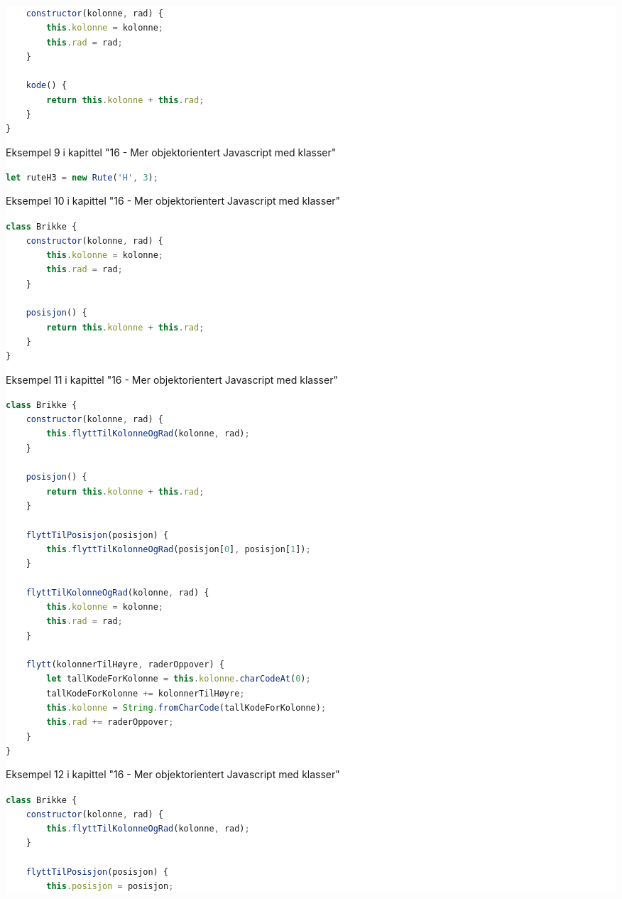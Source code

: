 ```js
    constructor(kolonne, rad) {
        this.kolonne = kolonne;
        this.rad = rad;
    }

    kode() {
        return this.kolonne + this.rad;
    }
}
```
Eksempel 9 i kapittel "16 - Mer objektorientert Javascript med klasser"
```js
let ruteH3 = new Rute('H', 3);
```
Eksempel 10 i kapittel "16 - Mer objektorientert Javascript med klasser"
```js
class Brikke {
    constructor(kolonne, rad) {
        this.kolonne = kolonne;
        this.rad = rad;
    }

    posisjon() {
        return this.kolonne + this.rad;
    }
}
```
Eksempel 11 i kapittel "16 - Mer objektorientert Javascript med klasser"
```js
class Brikke {
    constructor(kolonne, rad) {
        this.flyttTilKolonneOgRad(kolonne, rad);
    }

    posisjon() {
        return this.kolonne + this.rad;
    }

    flyttTilPosisjon(posisjon) {
        this.flyttTilKolonneOgRad(posisjon[0], posisjon[1]);
    }

    flyttTilKolonneOgRad(kolonne, rad) {
        this.kolonne = kolonne;
        this.rad = rad;
    }

    flytt(kolonnerTilHøyre, raderOppover) {
        let tallKodeForKolonne = this.kolonne.charCodeAt(0);
        tallKodeForKolonne += kolonnerTilHøyre;
        this.kolonne = String.fromCharCode(tallKodeForKolonne);
        this.rad += raderOppover;
    }
}
```
Eksempel 12 i kapittel "16 - Mer objektorientert Javascript med klasser"
```js
class Brikke {
    constructor(kolonne, rad) {
        this.flyttTilKolonneOgRad(kolonne, rad);
    }

    flyttTilPosisjon(posisjon) {
        this.posisjon = posisjon;
```
